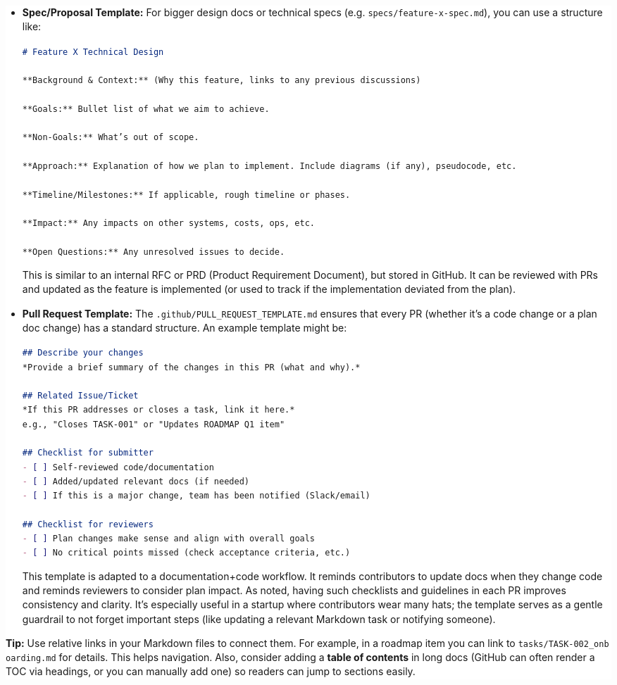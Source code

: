 * **Spec/Proposal Template:** For bigger design docs or technical specs (e.g. `specs/feature-x-spec.md`), you can use a structure like:

  ```markdown
  # Feature X Technical Design

  **Background & Context:** (Why this feature, links to any previous discussions)

  **Goals:** Bullet list of what we aim to achieve.

  **Non-Goals:** What’s out of scope.

  **Approach:** Explanation of how we plan to implement. Include diagrams (if any), pseudocode, etc.

  **Timeline/Milestones:** If applicable, rough timeline or phases.

  **Impact:** Any impacts on other systems, costs, ops, etc.

  **Open Questions:** Any unresolved issues to decide.
  ```

  This is similar to an internal RFC or PRD (Product Requirement Document), but stored in GitHub. It can be reviewed with PRs and updated as the feature is implemented (or used to track if the implementation deviated from the plan).

* **Pull Request Template:** The `.github/PULL_REQUEST_TEMPLATE.md` ensures that every PR (whether it’s a code change or a plan doc change) has a standard structure. An example template might be:

  ```markdown
  ## Describe your changes
  *Provide a brief summary of the changes in this PR (what and why).* 

  ## Related Issue/Ticket
  *If this PR addresses or closes a task, link it here.* 
  e.g., "Closes TASK-001" or "Updates ROADMAP Q1 item"

  ## Checklist for submitter
  - [ ] Self-reviewed code/documentation
  - [ ] Added/updated relevant docs (if needed)
  - [ ] If this is a major change, team has been notified (Slack/email)

  ## Checklist for reviewers
  - [ ] Plan changes make sense and align with overall goals
  - [ ] No critical points missed (check acceptance criteria, etc.)
  ```

  This template is adapted to a documentation+code workflow. It reminds contributors to update docs when they change code and reminds reviewers to consider plan impact. As noted, having such checklists and guidelines in each PR improves consistency and clarity. It’s especially useful in a startup where contributors wear many hats; the template serves as a gentle guardrail to not forget important steps (like updating a relevant Markdown task or notifying someone).

**Tip:** Use relative links in your Markdown files to connect them. For example, in a roadmap item you can link to `tasks/TASK-002_onboarding.md` for details. This helps navigation. Also, consider adding a **table of contents** in long docs (GitHub can often render a TOC via headings, or you can manually add one) so readers can jump to sections easily.
